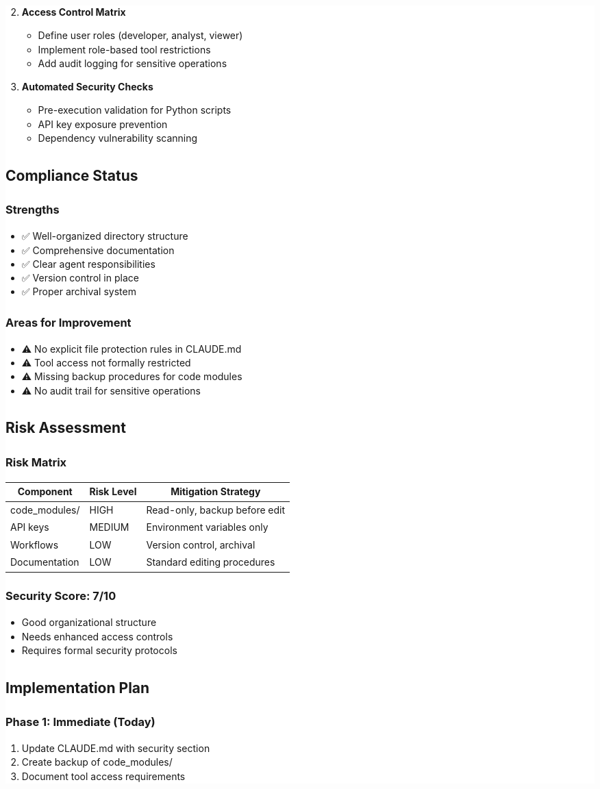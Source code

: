 2. **Access Control Matrix**
   - Define user roles (developer, analyst, viewer)
   - Implement role-based tool restrictions
   - Add audit logging for sensitive operations

3. **Automated Security Checks**
   - Pre-execution validation for Python scripts
   - API key exposure prevention
   - Dependency vulnerability scanning

## Compliance Status

### Strengths
- ✅ Well-organized directory structure
- ✅ Comprehensive documentation
- ✅ Clear agent responsibilities
- ✅ Version control in place
- ✅ Proper archival system

### Areas for Improvement
- ⚠️ No explicit file protection rules in CLAUDE.md
- ⚠️ Tool access not formally restricted
- ⚠️ Missing backup procedures for code modules
- ⚠️ No audit trail for sensitive operations

## Risk Assessment

### Risk Matrix
| Component | Risk Level | Mitigation Strategy |
|-----------|------------|-------------------|
| code_modules/ | HIGH | Read-only, backup before edit |
| API keys | MEDIUM | Environment variables only |
| Workflows | LOW | Version control, archival |
| Documentation | LOW | Standard editing procedures |

### Security Score: 7/10
- Good organizational structure
- Needs enhanced access controls
- Requires formal security protocols

## Implementation Plan

### Phase 1: Immediate (Today)
1. Update CLAUDE.md with security section
2. Create backup of code_modules/
3. Document tool access requirements
